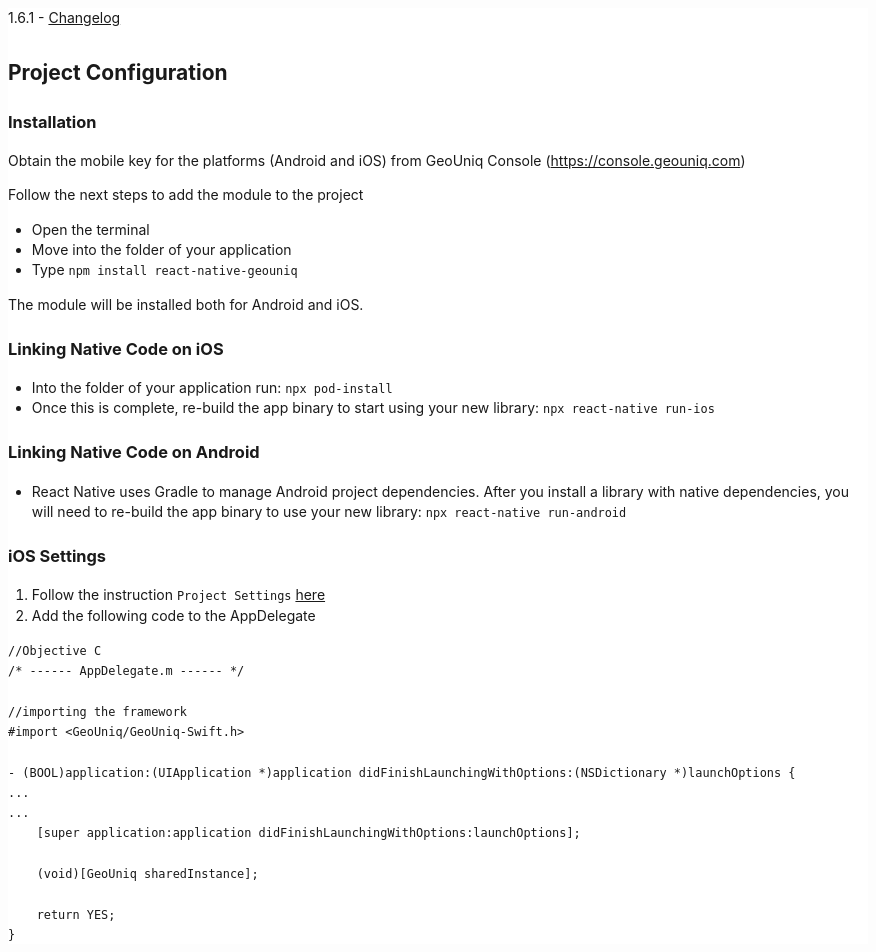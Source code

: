 1.6.1 - [Changelog](/sdk/integration/changeLogIos.md)

## Project Configuration

### Installation
Obtain the mobile key for the platforms (Android and iOS) from GeoUniq
Console (https://console.geouniq.com)

Follow the next steps to add the module to the project

* Open the terminal
* Move into the folder of your application
* Type `npm install react-native-geouniq`

The module will be installed both for Android and iOS.

### Linking Native Code on iOS

* Into the folder of your application run: `npx pod-install`
* Once this is complete, re-build the app binary to start using your new library: `npx react-native run-ios`

### Linking Native Code on Android

* React Native uses Gradle to manage Android project dependencies. After you install a library with native dependencies, you will need to re-build the app binary to use your new library: `npx react-native run-android`

### iOS Settings

1. Follow the instruction `Project Settings` [here](https://gitlab.com/geouniq/documentation/blob/master/sdk/integration/ios.md#manual)
2. Add the following code to the AppDelegate

```objc
//Objective C
/* ------ AppDelegate.m ------ */

//importing the framework
#import <GeoUniq/GeoUniq-Swift.h>

- (BOOL)application:(UIApplication *)application didFinishLaunchingWithOptions:(NSDictionary *)launchOptions {
...
...
    [super application:application didFinishLaunchingWithOptions:launchOptions];
  
    (void)[GeoUniq sharedInstance];

    return YES;
}
```
